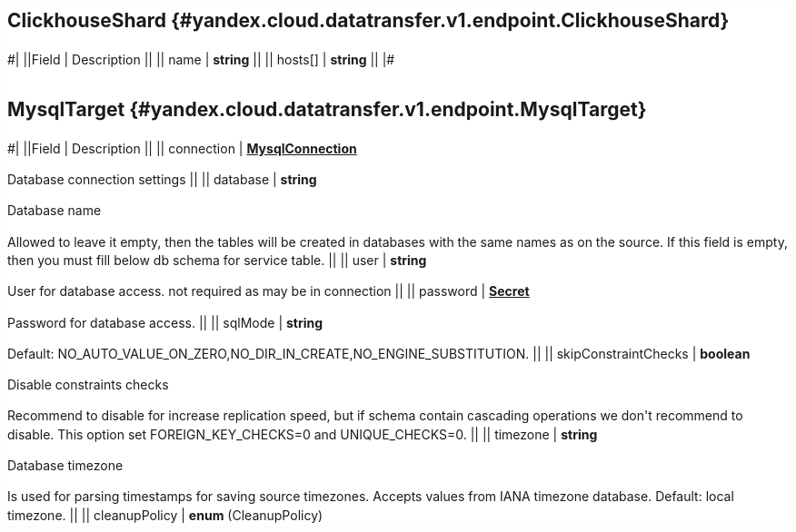 ## ClickhouseShard {#yandex.cloud.datatransfer.v1.endpoint.ClickhouseShard}

#|
||Field | Description ||
|| name | **string** ||
|| hosts[] | **string** ||
|#

## MysqlTarget {#yandex.cloud.datatransfer.v1.endpoint.MysqlTarget}

#|
||Field | Description ||
|| connection | **[MysqlConnection](#yandex.cloud.datatransfer.v1.endpoint.MysqlConnection)**

Database connection settings ||
|| database | **string**

Database name

Allowed to leave it empty, then the tables will be created in databases with the
same names as on the source. If this field is empty, then you must fill below db
schema for service table. ||
|| user | **string**

User for database access. not required as may be in connection ||
|| password | **[Secret](#yandex.cloud.datatransfer.v1.endpoint.Secret)**

Password for database access. ||
|| sqlMode | **string**

Default: NO_AUTO_VALUE_ON_ZERO,NO_DIR_IN_CREATE,NO_ENGINE_SUBSTITUTION. ||
|| skipConstraintChecks | **boolean**

Disable constraints checks

Recommend to disable for increase replication speed, but if schema contain
cascading operations we don't recommend to disable. This option set
FOREIGN_KEY_CHECKS=0 and UNIQUE_CHECKS=0. ||
|| timezone | **string**

Database timezone

Is used for parsing timestamps for saving source timezones. Accepts values from
IANA timezone database. Default: local timezone. ||
|| cleanupPolicy | **enum** (CleanupPolicy)
